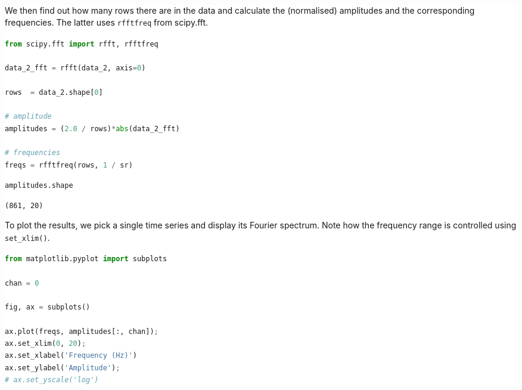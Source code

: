 We then find out how many rows there are in the data and calculate the (normalised) amplitudes and the corresponding frequencies. The latter uses `rfftfreq` from scipy.fft.


```python
from scipy.fft import rfft, rfftfreq

data_2_fft = rfft(data_2, axis=0)

rows  = data_2.shape[0]

# amplitude
amplitudes = (2.0 / rows)*abs(data_2_fft)

# frequencies
freqs = rfftfreq(rows, 1 / sr)
```


```python
amplitudes.shape
```

```{.output}
(861, 20)
```

To plot the results, we pick a single time series and display its Fourier spectrum. Note how the frequency range is controlled using `set_xlim()`.


```python
from matplotlib.pyplot import subplots

chan = 0

fig, ax = subplots()

ax.plot(freqs, amplitudes[:, chan]);
ax.set_xlim(0, 20);
ax.set_xlabel('Frequency (Hz)')
ax.set_ylabel('Amplitude');
# ax.set_yscale('log')
```


[r-markdown]: https://rmarkdown.rstudio.com/